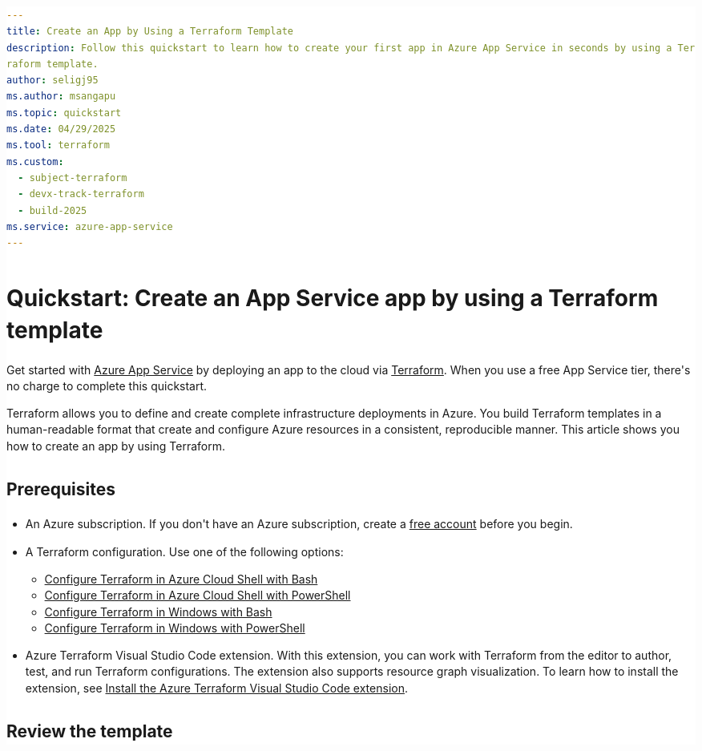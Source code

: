```yaml
---
title: Create an App by Using a Terraform Template
description: Follow this quickstart to learn how to create your first app in Azure App Service in seconds by using a Terraform template.
author: seligj95
ms.author: msangapu
ms.topic: quickstart
ms.date: 04/29/2025
ms.tool: terraform
ms.custom:
  - subject-terraform
  - devx-track-terraform
  - build-2025
ms.service: azure-app-service
---
```


# Quickstart: Create an App Service app by using a Terraform template

Get started with [Azure App Service](overview.md) by deploying an app to the cloud via [Terraform](/azure/developer/terraform/). When you use a free App Service tier, there's no charge to complete this quickstart.

Terraform allows you to define and create complete infrastructure deployments in Azure. You build Terraform templates in a human-readable format that create and configure Azure resources in a consistent, reproducible manner. This article shows you how to create an app by using Terraform.

## Prerequisites

* An Azure subscription. If you don't have an Azure subscription, create a [free account](https://azure.microsoft.com/pricing/purchase-options/azure-account?cid=msft_learn) before you begin.

* A Terraform configuration. Use one of the following options:

  * [Configure Terraform in Azure Cloud Shell with Bash](/azure/developer/terraform/get-started-cloud-shell-bash?tabs=bash)
  * [Configure Terraform in Azure Cloud Shell with PowerShell](/azure/developer/terraform/get-started-cloud-shell-powershell?tabs=bash)
  * [Configure Terraform in Windows with Bash](/azure/developer/terraform/get-started-windows-bash?tabs=bash)
  * [Configure Terraform in Windows with PowerShell](/azure/developer/terraform/get-started-windows-powershell?tabs=bash)

* Azure Terraform Visual Studio Code extension. With this extension, you can work with Terraform from the editor to author, test, and run Terraform configurations. The extension also supports resource graph visualization. To learn how to install the extension, see [Install the Azure Terraform Visual Studio Code extension](/azure/developer/terraform/configure-vs-code-extension-for-terraform).

## Review the template
